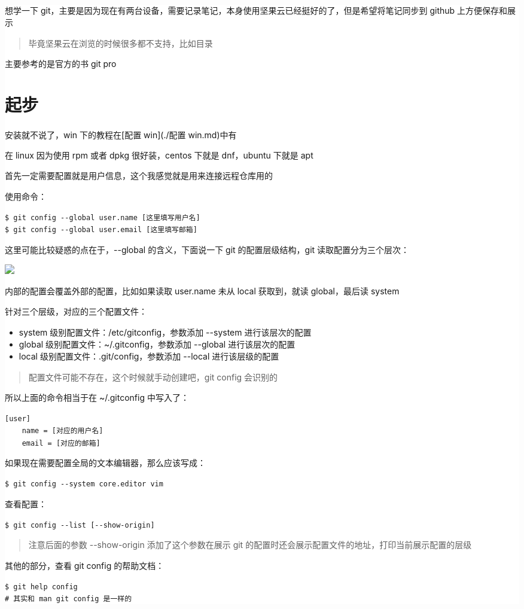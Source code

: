 想学一下 git，主要是因为现在有两台设备，需要记录笔记，本身使用坚果云已经挺好的了，但是希望将笔记同步到 github 上方便保存和展示

>   毕竟坚果云在浏览的时候很多都不支持，比如目录

主要参考的是官方的书 git pro

# 起步

安装就不说了，win 下的教程在[配置 win](./配置 win.md)中有

在 linux 因为使用 rpm 或者 dpkg 很好装，centos 下就是 dnf，ubuntu 下就是 apt

首先一定需要配置就是用户信息，这个我感觉就是用来连接远程仓库用的

使用命令：

```shell
$ git config --global user.name [这里填写用户名]
$ git config --global user.email [这里填写邮箱]
```

这里可能比较疑惑的点在于，--global 的含义，下面说一下 git 的配置层级结构，git 读取配置分为三个层次：

![](https://cdn.jsdelivr.net/gh/SunYuanI/img/img/git_hierarchy.png)

内部的配置会覆盖外部的配置，比如如果读取 user.name 未从 local 获取到，就读 global，最后读 system

针对三个层级，对应的三个配置文件：

*   system 级别配置文件：/etc/gitconfig，参数添加 --system 进行该层次的配置
*   global 级别配置文件：~/.gitconfig，参数添加 --global 进行该层次的配置
*   local 级别配置文件：.git/config，参数添加 --local 进行该层级的配置

>   配置文件可能不存在，这个时候就手动创建吧，git config 会识别的

所以上面的命令相当于在 ~/.gitconfig 中写入了：

```config
[user]
    name = [对应的用户名]
    email = [对应的邮箱]
```

如果现在需要配置全局的文本编辑器，那么应该写成：

```shell
$ git config --system core.editor vim
```

查看配置：

```shell
$ git config --list [--show-origin]
```

>   注意后面的参数 --show-origin 添加了这个参数在展示 git 的配置时还会展示配置文件的地址，打印当前展示配置的层级

其他的部分，查看 git config 的帮助文档：

```shell
$ git help config
# 其实和 man git config 是一样的
```
